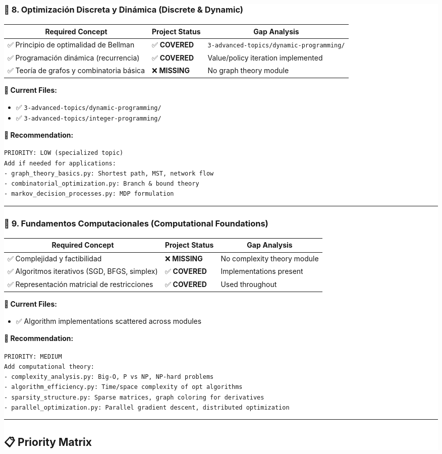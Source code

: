 
### 🔹 **8. Optimización Discreta y Dinámica** (Discrete & Dynamic)

| Required Concept | Project Status | Gap Analysis |
|-----------------|---------------|--------------|
| ✅ Principio de optimalidad de Bellman | ✅ **COVERED** | `3-advanced-topics/dynamic-programming/` |
| ✅ Programación dinámica (recurrencia) | ✅ **COVERED** | Value/policy iteration implemented |
| ✅ Teoría de grafos y combinatoria básica | ❌ **MISSING** | No graph theory module |

**📂 Current Files:**
- ✅ `3-advanced-topics/dynamic-programming/`
- ✅ `3-advanced-topics/integer-programming/`

**🎯 Recommendation:**
```
PRIORITY: LOW (specialized topic)
Add if needed for applications:
- graph_theory_basics.py: Shortest path, MST, network flow
- combinatorial_optimization.py: Branch & bound theory
- markov_decision_processes.py: MDP formulation
```

---

### 🔹 **9. Fundamentos Computacionales** (Computational Foundations)

| Required Concept | Project Status | Gap Analysis |
|-----------------|---------------|--------------|
| ✅ Complejidad y factibilidad | ❌ **MISSING** | No complexity theory module |
| ✅ Algoritmos iterativos (SGD, BFGS, simplex) | ✅ **COVERED** | Implementations present |
| ✅ Representación matricial de restricciones | ✅ **COVERED** | Used throughout |

**📂 Current Files:**
- ✅ Algorithm implementations scattered across modules

**🎯 Recommendation:**
```
PRIORITY: MEDIUM
Add computational theory:
- complexity_analysis.py: Big-O, P vs NP, NP-hard problems
- algorithm_efficiency.py: Time/space complexity of opt algorithms
- sparsity_structure.py: Sparse matrices, graph coloring for derivatives
- parallel_optimization.py: Parallel gradient descent, distributed optimization
```

---

## 📋 Priority Matrix

